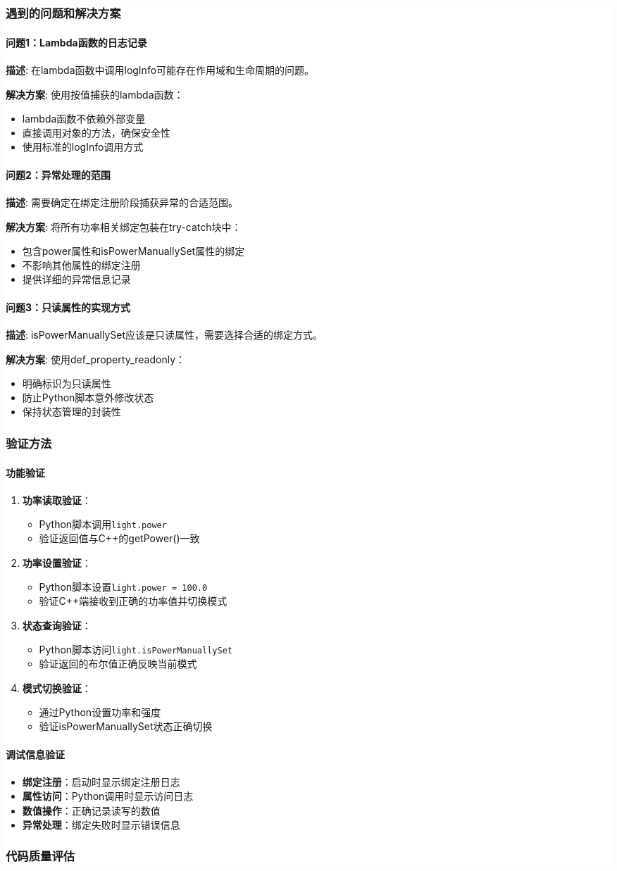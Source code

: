 ### 遇到的问题和解决方案

#### 问题1：Lambda函数的日志记录
**描述**: 在lambda函数中调用logInfo可能存在作用域和生命周期的问题。

**解决方案**: 使用按值捕获的lambda函数：
- lambda函数不依赖外部变量
- 直接调用对象的方法，确保安全性
- 使用标准的logInfo调用方式

#### 问题2：异常处理的范围
**描述**: 需要确定在绑定注册阶段捕获异常的合适范围。

**解决方案**: 将所有功率相关绑定包装在try-catch块中：
- 包含power属性和isPowerManuallySet属性的绑定
- 不影响其他属性的绑定注册
- 提供详细的异常信息记录

#### 问题3：只读属性的实现方式
**描述**: isPowerManuallySet应该是只读属性，需要选择合适的绑定方式。

**解决方案**: 使用def_property_readonly：
- 明确标识为只读属性
- 防止Python脚本意外修改状态
- 保持状态管理的封装性

### 验证方法

#### 功能验证
1. **功率读取验证**：
   - Python脚本调用`light.power`
   - 验证返回值与C++的getPower()一致

2. **功率设置验证**：
   - Python脚本设置`light.power = 100.0`
   - 验证C++端接收到正确的功率值并切换模式

3. **状态查询验证**：
   - Python脚本访问`light.isPowerManuallySet`
   - 验证返回的布尔值正确反映当前模式

4. **模式切换验证**：
   - 通过Python设置功率和强度
   - 验证isPowerManuallySet状态正确切换

#### 调试信息验证
- **绑定注册**：启动时显示绑定注册日志
- **属性访问**：Python调用时显示访问日志
- **数值操作**：正确记录读写的数值
- **异常处理**：绑定失败时显示错误信息

### 代码质量评估
